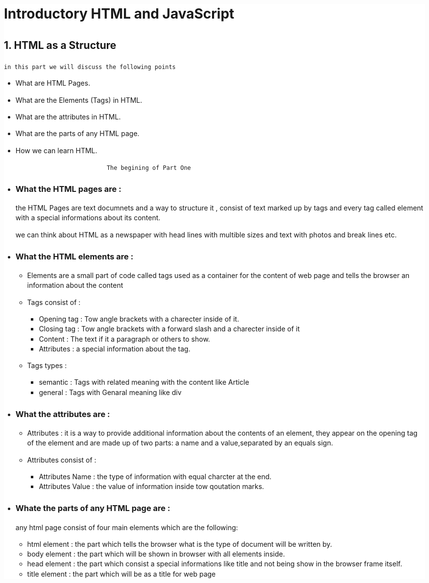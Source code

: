
# Introductory HTML and JavaScript

## 1. HTML as a Structure 

    in this part we will discuss the following points

- What are HTML Pages.
- What are the Elements (Tags) in HTML.
- What are the attributes in HTML.  
- What are the parts of any HTML page.
- How we can learn HTML.
    
                                The begining of Part One 
    
* ### What the HTML pages are :

    the HTML Pages are text documnets and a way to structure it , consist of text marked up by tags and every tag called element with a special informations about its content.

    we can think about HTML as a newspaper with head lines with multible sizes and text with photos and break lines etc.


* ### What the HTML elements are :

    - Elements are a small part of code called tags used as a container for the content of web page and tells the browser an information about the  content

    - Tags consist of :
        - Opening tag : Tow angle brackets with a charecter inside of it.
        - Closing tag : Tow angle brackets with a forward slash and a charecter inside of it 
        - Content : The text if it a paragraph or others to show.
        - Attributes : a special information about the tag.
    - Tags types :
        - semantic : Tags with related meaning with the content like Article
        - general : Tags with Genaral meaning like div

* ### What the attributes are :

    - Attributes : it is a way to provide additional information about the contents of an element, they appear on the opening tag of the element and are made up of two parts: a name and a value,separated by an equals sign. 

    - Attributes consist of :
        - Attributes Name : the type of information with equal charcter at the end.
        - Attributes Value : the value of information inside tow qoutation marks.


* ### Whate the parts of any HTML page are :
    any html page consist of four main elements which are the following:
    - html element : the part which tells the browser what is the type of document will be written by.
    - body element : the part which will be shown in browser with all elements inside.
    - head element : the part which consist a special informations like title and not being show in the browser frame itself. 
    - title element : the part which will be as a title for web page
